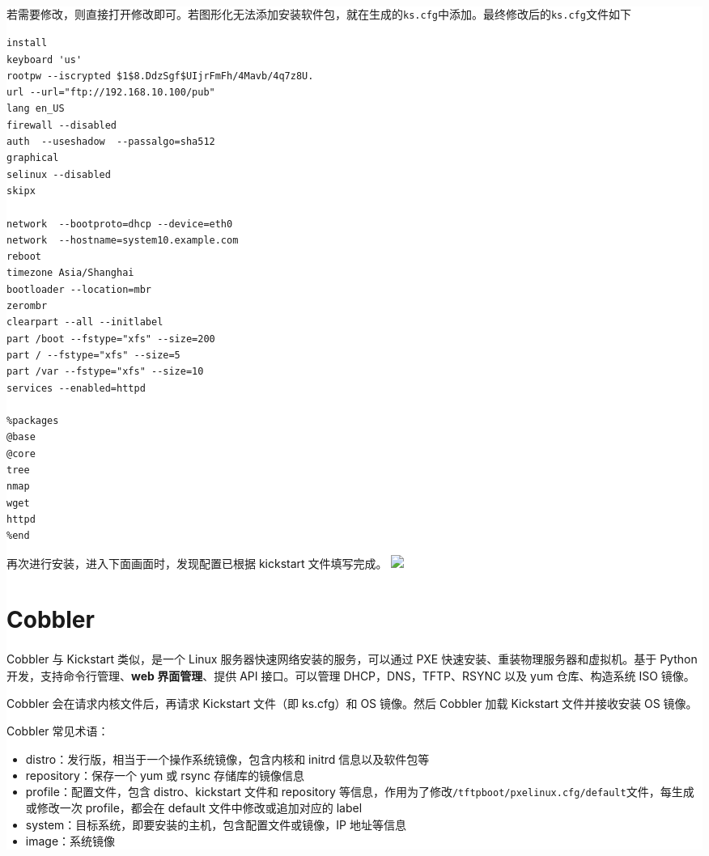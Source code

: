 若需要修改，则直接打开修改即可。若图形化无法添加安装软件包，就在生成的`ks.cfg`中添加。最终修改后的`ks.cfg`文件如下

```
install
keyboard 'us'
rootpw --iscrypted $1$8.DdzSgf$UIjrFmFh/4Mavb/4q7z8U.
url --url="ftp://192.168.10.100/pub"
lang en_US
firewall --disabled
auth  --useshadow  --passalgo=sha512
graphical
selinux --disabled
skipx

network  --bootproto=dhcp --device=eth0
network  --hostname=system10.example.com
reboot
timezone Asia/Shanghai
bootloader --location=mbr
zerombr
clearpart --all --initlabel
part /boot --fstype="xfs" --size=200
part / --fstype="xfs" --size=5
part /var --fstype="xfs" --size=10
services --enabled=httpd

%packages
@base
@core
tree
nmap
wget
httpd
%end
```

再次进行安装，进入下面画面时，发现配置已根据 kickstart 文件填写完成。
![](https://cdn.jsdelivr.net/gh/serchaofan/picBed/blog/202206290301422.png)

# Cobbler

Cobbler 与 Kickstart 类似，是一个 Linux 服务器快速网络安装的服务，可以通过 PXE 快速安装、重装物理服务器和虚拟机。基于 Python 开发，支持命令行管理、**web 界面管理**、提供 API 接口。可以管理 DHCP，DNS，TFTP、RSYNC 以及 yum 仓库、构造系统 ISO 镜像。

Cobbler 会在请求内核文件后，再请求 Kickstart 文件（即 ks.cfg）和 OS 镜像。然后 Cobbler 加载 Kickstart 文件并接收安装 OS 镜像。

Cobbler 常见术语：

- distro：发行版，相当于一个操作系统镜像，包含内核和 initrd 信息以及软件包等
- repository：保存一个 yum 或 rsync 存储库的镜像信息
- profile：配置文件，包含 distro、kickstart 文件和 repository 等信息，作用为了修改`/tftpboot/pxelinux.cfg/default`文件，每生成或修改一次 profile，都会在 default 文件中修改或追加对应的 label
- system：目标系统，即要安装的主机，包含配置文件或镜像，IP 地址等信息
- image：系统镜像
